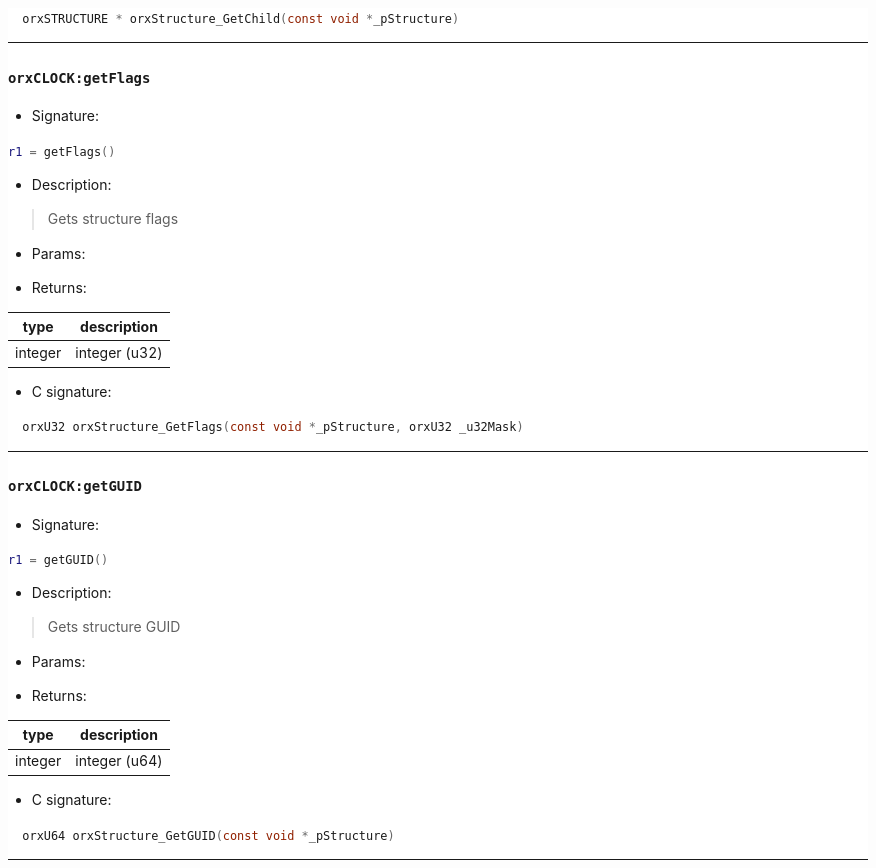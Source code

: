 ```c
  orxSTRUCTURE * orxStructure_GetChild(const void *_pStructure)
```

---

### **`orxCLOCK:getFlags`**

* Signature:

```lua
r1 = getFlags()
```

* Description:

> Gets structure flags

* Params:

* Returns:

type | description 
--- | ---
integer | integer \(u32\)

* C signature:

```c
  orxU32 orxStructure_GetFlags(const void *_pStructure, orxU32 _u32Mask)
```

---

### **`orxCLOCK:getGUID`**

* Signature:

```lua
r1 = getGUID()
```

* Description:

> Gets structure GUID

* Params:

* Returns:

type | description 
--- | ---
integer | integer \(u64\)

* C signature:

```c
  orxU64 orxStructure_GetGUID(const void *_pStructure)
```

---
